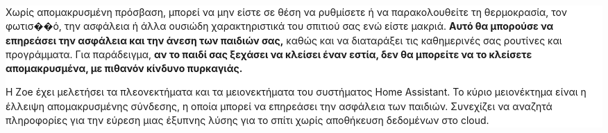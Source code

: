 Χωρίς απομακρυσμένη πρόσβαση, μπορεί να μην είστε σε θέση να ρυθμίσετε ή να παρακολουθείτε τη θερμοκρασία, τον φωτισ��ό, την ασφάλεια ή άλλα ουσιώδη χαρακτηριστικά του σπιτιού σας ενώ είστε μακριά. **Αυτό θα μπορούσε να επηρεάσει την ασφάλεια και την άνεση των παιδιών σας,** καθώς και να διαταράξει τις καθημερινές σας ρουτίνες και προγράμματα. Για παράδειγμα, **αν το παιδί σας ξεχάσει να κλείσει έναν εστία, δεν θα μπορείτε να το κλείσετε απομακρυσμένα, με πιθανόν κίνδυνο πυρκαγιάς.**

</RoboAcademyDialog>


<RoboAcademyText>

Η Zoe έχει μελετήσει τα πλεονεκτήματα και τα μειονεκτήματα του συστήματος Home Assistant. Το κύριο μειονέκτημα είναι η έλλειψη απομακρυσμένης σύνδεσης, η οποία μπορεί να επηρεάσει την ασφάλεια των παιδιών. Συνεχίζει να αναζητά πληροφορίες για την εύρεση μιας έξυπνης λύσης για το σπίτι χωρίς αποθήκευση δεδομένων στο cloud.

</RoboAcademyText >




